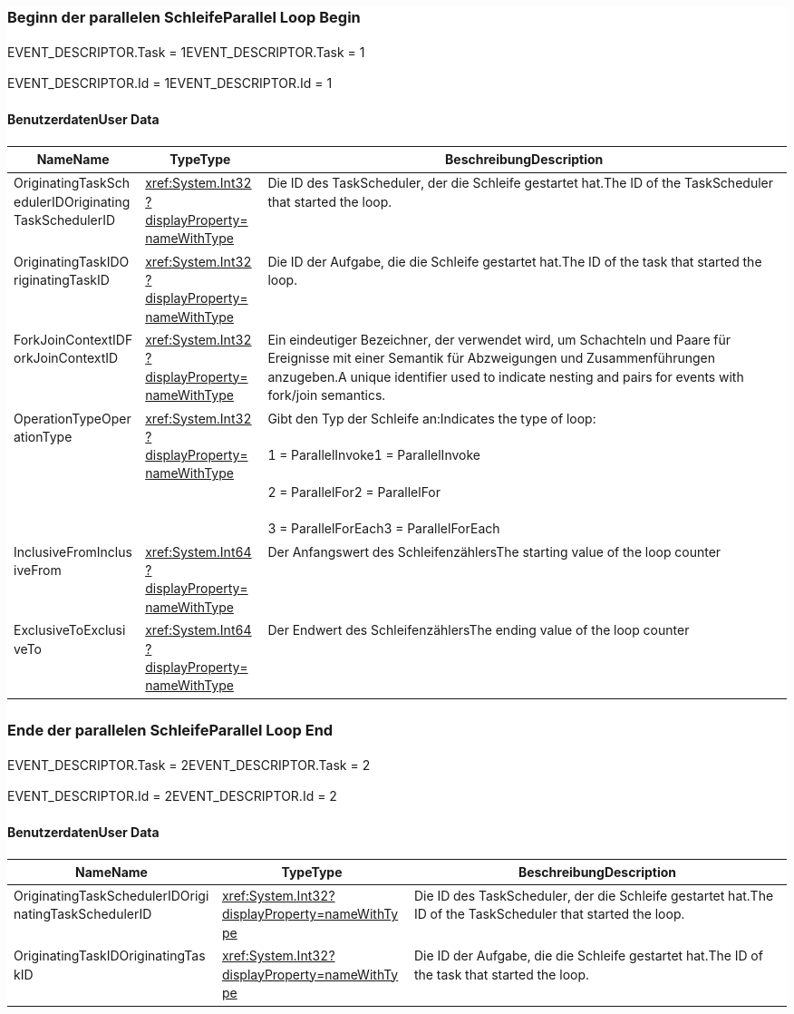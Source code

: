 ### <a name="parallel-loop-begin"></a><span data-ttu-id="7b6fd-107">Beginn der parallelen Schleife</span><span class="sxs-lookup"><span data-stu-id="7b6fd-107">Parallel Loop Begin</span></span>  
 <span data-ttu-id="7b6fd-108">EVENT_DESCRIPTOR.Task = 1</span><span class="sxs-lookup"><span data-stu-id="7b6fd-108">EVENT_DESCRIPTOR.Task = 1</span></span>  
  
 <span data-ttu-id="7b6fd-109">EVENT_DESCRIPTOR.Id = 1</span><span class="sxs-lookup"><span data-stu-id="7b6fd-109">EVENT_DESCRIPTOR.Id = 1</span></span>  
  
#### <a name="user-data"></a><span data-ttu-id="7b6fd-110">Benutzerdaten</span><span class="sxs-lookup"><span data-stu-id="7b6fd-110">User Data</span></span>  
  
|<span data-ttu-id="7b6fd-111">**Name**</span><span class="sxs-lookup"><span data-stu-id="7b6fd-111">**Name**</span></span>|<span data-ttu-id="7b6fd-112">**Type**</span><span class="sxs-lookup"><span data-stu-id="7b6fd-112">**Type**</span></span>|<span data-ttu-id="7b6fd-113">**Beschreibung**</span><span class="sxs-lookup"><span data-stu-id="7b6fd-113">**Description**</span></span>|  
|--------------|--------------|---------------------|  
|<span data-ttu-id="7b6fd-114">OriginatingTaskSchedulerID</span><span class="sxs-lookup"><span data-stu-id="7b6fd-114">OriginatingTaskSchedulerID</span></span>|<xref:System.Int32?displayProperty=nameWithType>|<span data-ttu-id="7b6fd-115">Die ID des TaskScheduler, der die Schleife gestartet hat.</span><span class="sxs-lookup"><span data-stu-id="7b6fd-115">The ID of the TaskScheduler that started the loop.</span></span>|  
|<span data-ttu-id="7b6fd-116">OriginatingTaskID</span><span class="sxs-lookup"><span data-stu-id="7b6fd-116">OriginatingTaskID</span></span>|<xref:System.Int32?displayProperty=nameWithType>|<span data-ttu-id="7b6fd-117">Die ID der Aufgabe, die die Schleife gestartet hat.</span><span class="sxs-lookup"><span data-stu-id="7b6fd-117">The ID of the task that started the loop.</span></span>|  
|<span data-ttu-id="7b6fd-118">ForkJoinContextID</span><span class="sxs-lookup"><span data-stu-id="7b6fd-118">ForkJoinContextID</span></span>|<xref:System.Int32?displayProperty=nameWithType>|<span data-ttu-id="7b6fd-119">Ein eindeutiger Bezeichner, der verwendet wird, um Schachteln und Paare für Ereignisse mit einer Semantik für Abzweigungen und Zusammenführungen anzugeben.</span><span class="sxs-lookup"><span data-stu-id="7b6fd-119">A unique identifier used to indicate nesting and pairs for events with fork/join semantics.</span></span>|  
|<span data-ttu-id="7b6fd-120">OperationType</span><span class="sxs-lookup"><span data-stu-id="7b6fd-120">OperationType</span></span>|<xref:System.Int32?displayProperty=nameWithType>|<span data-ttu-id="7b6fd-121">Gibt den Typ der Schleife an:</span><span class="sxs-lookup"><span data-stu-id="7b6fd-121">Indicates the type of loop:</span></span><br /><br /> <span data-ttu-id="7b6fd-122">1 = ParallelInvoke</span><span class="sxs-lookup"><span data-stu-id="7b6fd-122">1 = ParallelInvoke</span></span><br /><br /> <span data-ttu-id="7b6fd-123">2 = ParallelFor</span><span class="sxs-lookup"><span data-stu-id="7b6fd-123">2 = ParallelFor</span></span><br /><br /> <span data-ttu-id="7b6fd-124">3 = ParallelForEach</span><span class="sxs-lookup"><span data-stu-id="7b6fd-124">3 = ParallelForEach</span></span>|  
|<span data-ttu-id="7b6fd-125">InclusiveFrom</span><span class="sxs-lookup"><span data-stu-id="7b6fd-125">InclusiveFrom</span></span>|<xref:System.Int64?displayProperty=nameWithType>|<span data-ttu-id="7b6fd-126">Der Anfangswert des Schleifenzählers</span><span class="sxs-lookup"><span data-stu-id="7b6fd-126">The starting value of the loop counter</span></span>|  
|<span data-ttu-id="7b6fd-127">ExclusiveTo</span><span class="sxs-lookup"><span data-stu-id="7b6fd-127">ExclusiveTo</span></span>|<xref:System.Int64?displayProperty=nameWithType>|<span data-ttu-id="7b6fd-128">Der Endwert des Schleifenzählers</span><span class="sxs-lookup"><span data-stu-id="7b6fd-128">The ending value of the loop counter</span></span>|  
  
### <a name="parallel-loop-end"></a><span data-ttu-id="7b6fd-129">Ende der parallelen Schleife</span><span class="sxs-lookup"><span data-stu-id="7b6fd-129">Parallel Loop End</span></span>  
 <span data-ttu-id="7b6fd-130">EVENT_DESCRIPTOR.Task = 2</span><span class="sxs-lookup"><span data-stu-id="7b6fd-130">EVENT_DESCRIPTOR.Task = 2</span></span>  
  
 <span data-ttu-id="7b6fd-131">EVENT_DESCRIPTOR.Id = 2</span><span class="sxs-lookup"><span data-stu-id="7b6fd-131">EVENT_DESCRIPTOR.Id = 2</span></span>  
  
#### <a name="user-data"></a><span data-ttu-id="7b6fd-132">Benutzerdaten</span><span class="sxs-lookup"><span data-stu-id="7b6fd-132">User Data</span></span>  
  
|<span data-ttu-id="7b6fd-133">**Name**</span><span class="sxs-lookup"><span data-stu-id="7b6fd-133">**Name**</span></span>|<span data-ttu-id="7b6fd-134">**Type**</span><span class="sxs-lookup"><span data-stu-id="7b6fd-134">**Type**</span></span>|<span data-ttu-id="7b6fd-135">**Beschreibung**</span><span class="sxs-lookup"><span data-stu-id="7b6fd-135">**Description**</span></span>|  
|--------------|--------------|---------------------|  
|<span data-ttu-id="7b6fd-136">OriginatingTaskSchedulerID</span><span class="sxs-lookup"><span data-stu-id="7b6fd-136">OriginatingTaskSchedulerID</span></span>|<xref:System.Int32?displayProperty=nameWithType>|<span data-ttu-id="7b6fd-137">Die ID des TaskScheduler, der die Schleife gestartet hat.</span><span class="sxs-lookup"><span data-stu-id="7b6fd-137">The ID of the TaskScheduler that started the loop.</span></span>|  
|<span data-ttu-id="7b6fd-138">OriginatingTaskID</span><span class="sxs-lookup"><span data-stu-id="7b6fd-138">OriginatingTaskID</span></span>|<xref:System.Int32?displayProperty=nameWithType>|<span data-ttu-id="7b6fd-139">Die ID der Aufgabe, die die Schleife gestartet hat.</span><span class="sxs-lookup"><span data-stu-id="7b6fd-139">The ID of the task that started the loop.</span></span>|  